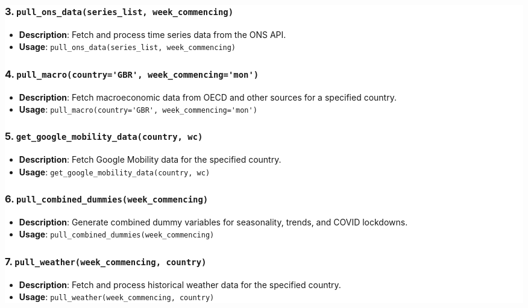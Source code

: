 ### 3. `pull_ons_data(series_list, week_commencing)`
- **Description**: Fetch and process time series data from the ONS API.
- **Usage**: `pull_ons_data(series_list, week_commencing)`

### 4. `pull_macro(country='GBR', week_commencing='mon')`
- **Description**: Fetch macroeconomic data from OECD and other sources for a specified country.
- **Usage**: `pull_macro(country='GBR', week_commencing='mon')`

### 5. `get_google_mobility_data(country, wc)`
- **Description**: Fetch Google Mobility data for the specified country.
- **Usage**: `get_google_mobility_data(country, wc)`

### 6. `pull_combined_dummies(week_commencing)`
- **Description**: Generate combined dummy variables for seasonality, trends, and COVID lockdowns.
- **Usage**: `pull_combined_dummies(week_commencing)`

### 7. `pull_weather(week_commencing, country)`
- **Description**: Fetch and process historical weather data for the specified country.
- **Usage**: `pull_weather(week_commencing, country)`

